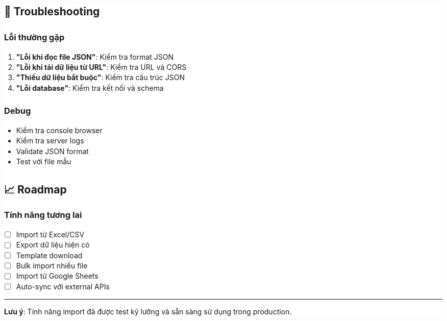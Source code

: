 ## 🔧 Troubleshooting

### Lỗi thường gặp
1. **"Lỗi khi đọc file JSON"**: Kiểm tra format JSON
2. **"Lỗi khi tải dữ liệu từ URL"**: Kiểm tra URL và CORS
3. **"Thiếu dữ liệu bắt buộc"**: Kiểm tra cấu trúc JSON
4. **"Lỗi database"**: Kiểm tra kết nối và schema

### Debug
- Kiểm tra console browser
- Kiểm tra server logs
- Validate JSON format
- Test với file mẫu

## 📈 Roadmap

### Tính năng tương lai
- [ ] Import từ Excel/CSV
- [ ] Export dữ liệu hiện có
- [ ] Template download
- [ ] Bulk import nhiều file
- [ ] Import từ Google Sheets
- [ ] Auto-sync với external APIs

---

**Lưu ý**: Tính năng import đã được test kỹ lưỡng và sẵn sàng sử dụng trong production. 